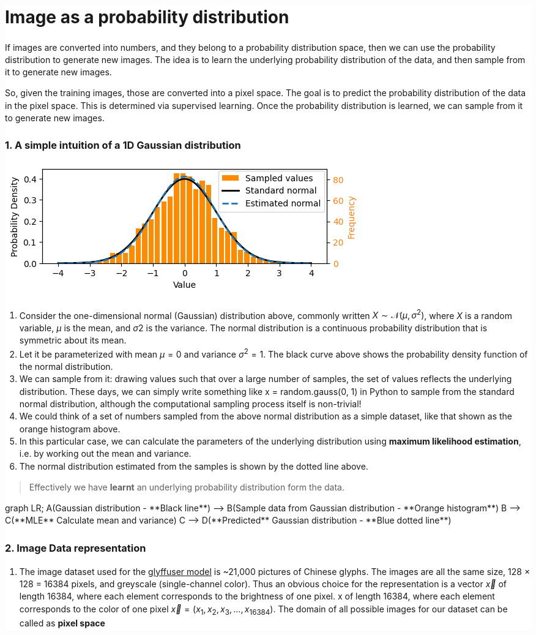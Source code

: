 
# Image as a probability distribution
If images are converted into numbers, and they belong to a probability distribution space, then we can use the probability distribution to generate new images. The idea is to learn the underlying probability distribution of the data, and then sample from it to generate new images. 

So, given the training images, those are converted into a pixel space. The goal is to predict the probability distribution of the data in the pixel space. This is determined via supervised learning. Once the probability distribution is learned, we can sample from it to generate new images. 

### 1. A simple intuition of a 1D Gaussian distribution

![](/images/genai/diffusion/Gaussian.png)

1. Consider the one-dimensional normal (Gaussian) distribution above, commonly written $X \sim \mathcal{N}(μ,σ^2)$, where $X$ is a random variable, $μ$ is the mean, and $σ2$ is the variance. The normal distribution is a continuous probability distribution that is symmetric about its mean. 
2. Let it be parameterized with mean $μ=0$ and variance $σ^2=1$. The black curve above shows the probability density function of the normal distribution. 
3. We can sample from it: drawing values such that over a large number of samples, the set of values reflects the underlying distribution. These days, we can simply write something like x = random.gauss(0, 1) in Python to sample from the standard normal distribution, although the computational sampling process itself is non-trivial!
4. We could think of a set of numbers sampled from the above normal distribution as a simple dataset, like that shown as the orange histogram above.
5. In this particular case, we can calculate the parameters of the underlying distribution using **maximum likelihood estimation**, i.e. by working out the mean and variance.
6. The normal distribution estimated from the samples is shown by the dotted line above.

> Effectively we have **learnt** an underlying probability distribution form the data. 
> 
<div class="mermaid">
graph LR;
    A(Gaussian distribution - **Black line**) --> B(Sample data from Gaussian distribution - **Orange histogram**)
    B --> C(**MLE** Calculate mean and variance)
    C --> D(**Predicted** Gaussian distribution - **Blue dotted line**)
</div>

### 2. Image Data representation
1. The image dataset used for the [glyffuser model](https://yue-here.com/posts/glyffuser/) is ~21,000 pictures of Chinese glyphs. The images are all the same size, 128 × 128 = 16384 pixels, and greyscale (single-channel color). Thus an obvious choice for the representation is a vector $\vec x$ of length 16384, where each element corresponds to the brightness of one pixel.
x of length 16384, where each element corresponds to the color of one pixel $\vec x = (x_1,x_2,x_3,...,x_{16384})$. The domain of all possible images for our dataset can be called as **pixel space**
